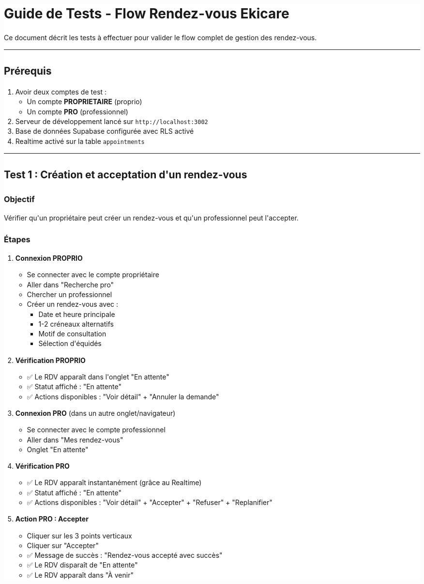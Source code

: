 # Guide de Tests - Flow Rendez-vous Ekicare

Ce document décrit les tests à effectuer pour valider le flow complet de gestion des rendez-vous.

---

## Prérequis

1. Avoir deux comptes de test :
   - Un compte **PROPRIETAIRE** (proprio)
   - Un compte **PRO** (professionnel)
2. Serveur de développement lancé sur `http://localhost:3002`
3. Base de données Supabase configurée avec RLS activé
4. Realtime activé sur la table `appointments`

---

## Test 1 : Création et acceptation d'un rendez-vous

### Objectif
Vérifier qu'un propriétaire peut créer un rendez-vous et qu'un professionnel peut l'accepter.

### Étapes

1. **Connexion PROPRIO**
   - Se connecter avec le compte propriétaire
   - Aller dans "Recherche pro"
   - Chercher un professionnel
   - Créer un rendez-vous avec :
     - Date et heure principale
     - 1-2 créneaux alternatifs
     - Motif de consultation
     - Sélection d'équidés

2. **Vérification PROPRIO**
   - ✅ Le RDV apparaît dans l'onglet "En attente"
   - ✅ Statut affiché : "En attente"
   - ✅ Actions disponibles : "Voir détail" + "Annuler la demande"

3. **Connexion PRO** (dans un autre onglet/navigateur)
   - Se connecter avec le compte professionnel
   - Aller dans "Mes rendez-vous"
   - Onglet "En attente"

4. **Vérification PRO**
   - ✅ Le RDV apparaît instantanément (grâce au Realtime)
   - ✅ Statut affiché : "En attente"
   - ✅ Actions disponibles : "Voir détail" + "Accepter" + "Refuser" + "Replanifier"

5. **Action PRO : Accepter**
   - Cliquer sur les 3 points verticaux
   - Cliquer sur "Accepter"
   - ✅ Message de succès : "Rendez-vous accepté avec succès"
   - ✅ Le RDV disparaît de "En attente"
   - ✅ Le RDV apparaît dans "À venir"
